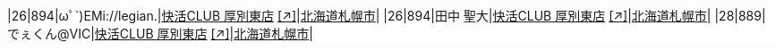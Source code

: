 |26|894|<span class="rank-name-pd">ωﾟ`)EMi://legian.</span>|<a href="/darts/rank/shops/9139.html">快活CLUB 厚別東店</a> <a href="https://vs.phoenixdarts.com/jp/shop/shopDetailInfo/s_9139?s_seq=9139">[↗]</a>|<a href="/darts/rank/北海道/札幌市">北海道札幌市</a>|
|26|894|<span class="rank-name-pd"><span class="pro-icon-pd"></span>田中 聖大</span>|<a href="/darts/rank/shops/9139.html">快活CLUB 厚別東店</a> <a href="https://vs.phoenixdarts.com/jp/shop/shopDetailInfo/s_9139?s_seq=9139">[↗]</a>|<a href="/darts/rank/北海道/札幌市">北海道札幌市</a>|
|28|889|<span class="rank-name-pd">でぇくん@VIC</span>|<a href="/darts/rank/shops/9139.html">快活CLUB 厚別東店</a> <a href="https://vs.phoenixdarts.com/jp/shop/shopDetailInfo/s_9139?s_seq=9139">[↗]</a>|<a href="/darts/rank/北海道/札幌市">北海道札幌市</a>|
